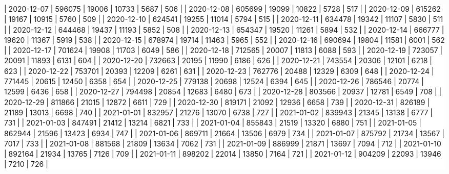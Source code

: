 | 2020-12-07 | 596075 | 19006 | 10733 | 5687 | 506 |
| 2020-12-08 | 605699 | 19099 | 10822 | 5728 | 517 |
| 2020-12-09 | 615262 | 19167 | 10915 | 5760 | 509 |
| 2020-12-10 | 624541 | 19255 | 11014 | 5794 | 515 |
| 2020-12-11 | 634478 | 19342 | 11107 | 5830 | 511 |
| 2020-12-12 | 644468 | 19437 | 11193 | 5852 | 508 |
| 2020-12-13 | 654347 | 19520 | 11261 | 5894 | 532 |
| 2020-12-14 | 666777 | 19620 | 11367 | 5919 | 538 |
| 2020-12-15 | 678974 | 19714 | 11463 | 5965 | 552 |
| 2020-12-16 | 690694 | 19804 | 11581 | 6001 | 562 |
| 2020-12-17 | 701624 | 19908 | 11703 | 6049 | 586 |
| 2020-12-18 | 712565 | 20007 | 11813 | 6088 | 593 |
| 2020-12-19 | 723057 | 20091 | 11893 | 6131 | 604 |
| 2020-12-20 | 732663 | 20195 | 11990 | 6186 | 626 |
| 2020-12-21 | 743554 | 20306 | 12101 | 6218 | 623 |
| 2020-12-22 | 753701 | 20393 | 12209 | 6261 | 631 |
| 2020-12-23 | 762776 | 20488 | 12329 | 6309 | 648 |
| 2020-12-24 | 771445 | 20615 | 12450 | 6358 | 654 |
| 2020-12-25 | 779138 | 20698 | 12524 | 6394 | 645 |
| 2020-12-26 | 786546 | 20774 | 12599 | 6436 | 658 |
| 2020-12-27 | 794498 | 20854 | 12683 | 6480 | 673 |
| 2020-12-28 | 803566 | 20937 | 12781 | 6549 | 708 |
| 2020-12-29 | 811866 | 21015 | 12872 | 6611 | 729 |
| 2020-12-30 | 819171 | 21092 | 12936 | 6658 | 739 |
| 2020-12-31 | 826189 | 21189 | 13013 | 6698 | 740 |
| 2021-01-01 | 832957 | 21276 | 13070 | 6738 | 727 |
| 2021-01-02 | 839943 | 21345 | 13138 | 6777 | 731 |
| 2021-01-03 | 847491 | 21412 | 13214 | 6821 | 733 |
| 2021-01-04 | 855843 | 21519 | 13320 | 6880 | 751 |
| 2021-01-05 | 862944 | 21596 | 13423 | 6934 | 747 |
| 2021-01-06 | 869711 | 21664 | 13506 | 6979 | 734 |
| 2021-01-07 | 875792 | 21734 | 13567 | 7017 | 733 |
| 2021-01-08 | 881568 | 21809 | 13634 | 7062 | 731 |
| 2021-01-09 | 886999 | 21871 | 13697 | 7094 | 712 |
| 2021-01-10 | 892164 | 21934 | 13765 | 7126 | 709 |
| 2021-01-11 | 898202 | 22014 | 13850 | 7164 | 721 |
| 2021-01-12 | 904209 | 22093 | 13946 | 7210 | 726 |
